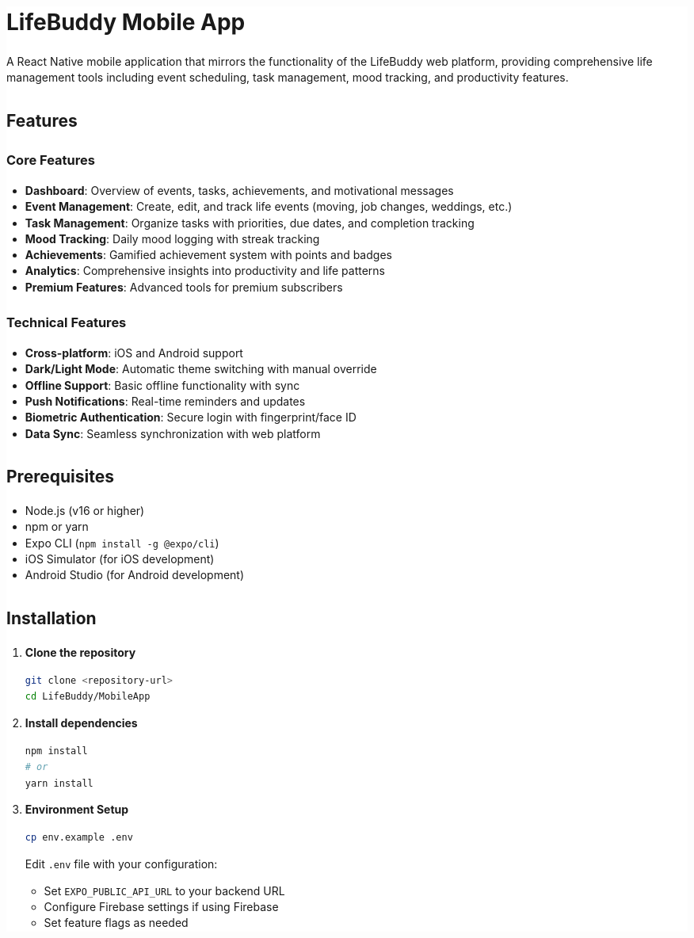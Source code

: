 # LifeBuddy Mobile App

A React Native mobile application that mirrors the functionality of the LifeBuddy web platform, providing comprehensive life management tools including event scheduling, task management, mood tracking, and productivity features.

## Features

### Core Features
- **Dashboard**: Overview of events, tasks, achievements, and motivational messages
- **Event Management**: Create, edit, and track life events (moving, job changes, weddings, etc.)
- **Task Management**: Organize tasks with priorities, due dates, and completion tracking
- **Mood Tracking**: Daily mood logging with streak tracking
- **Achievements**: Gamified achievement system with points and badges
- **Analytics**: Comprehensive insights into productivity and life patterns
- **Premium Features**: Advanced tools for premium subscribers

### Technical Features
- **Cross-platform**: iOS and Android support
- **Dark/Light Mode**: Automatic theme switching with manual override
- **Offline Support**: Basic offline functionality with sync
- **Push Notifications**: Real-time reminders and updates
- **Biometric Authentication**: Secure login with fingerprint/face ID
- **Data Sync**: Seamless synchronization with web platform

## Prerequisites

- Node.js (v16 or higher)
- npm or yarn
- Expo CLI (`npm install -g @expo/cli`)
- iOS Simulator (for iOS development)
- Android Studio (for Android development)

## Installation

1. **Clone the repository**
   ```bash
   git clone <repository-url>
   cd LifeBuddy/MobileApp
   ```

2. **Install dependencies**
   ```bash
   npm install
   # or
   yarn install
   ```

3. **Environment Setup**
   ```bash
   cp env.example .env
   ```
   Edit `.env` file with your configuration:
   - Set `EXPO_PUBLIC_API_URL` to your backend URL
   - Configure Firebase settings if using Firebase
   - Set feature flags as needed
